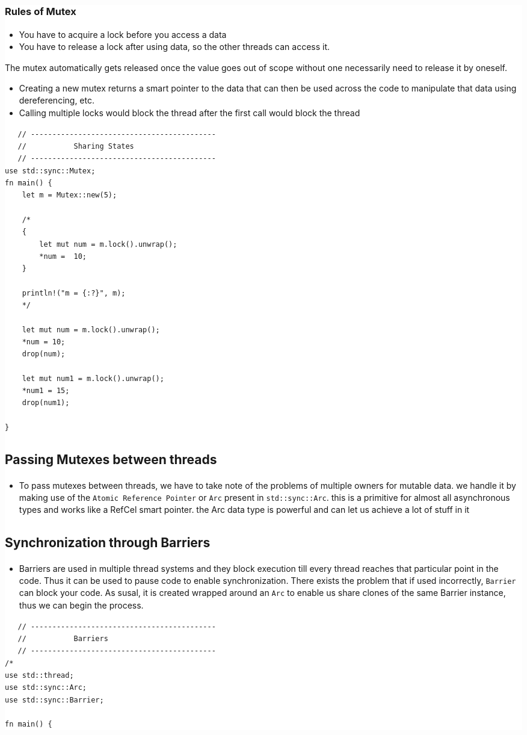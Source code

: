 ### Rules of Mutex

* You have to acquire a lock before you access a data
* You have to release a lock after using data, so the other threads can access it.


The mutex automatically gets released once the value goes out of scope without one necessarily need to release it by oneself.
* Creating a new mutex returns a smart pointer to the data that can then be used across the code to manipulate that data using dereferencing, etc.
* Calling multiple locks would block the thread after the first call would block the thread
```
   // -------------------------------------------
   // 			Sharing States
   // -------------------------------------------
use std::sync::Mutex; 
fn main() {
    let m = Mutex::new(5);

    /* 
    {
        let mut num = m.lock().unwrap();
        *num =  10;
    }

    println!("m = {:?}", m); 
    */ 

    let mut num = m.lock().unwrap(); 
    *num = 10;  
    drop(num);

    let mut num1 = m.lock().unwrap();      
    *num1 = 15;
    drop(num1);

}
```

## Passing Mutexes between threads

* To pass mutexes between threads, we have to take note of the problems of multiple owners for mutable data. we handle it by making use of the `Atomic Reference Pointer` or `Arc` present in `std::sync::Arc`. this is a primitive for almost all asynchronous types and works like a RefCel smart pointer. the Arc data type is powerful and can let us achieve a lot of stuff in it

## Synchronization through Barriers

* Barriers are used in multiple thread systems and they block execution till every thread reaches that particular point in the code. Thus it can be used to pause code to enable synchronization. There exists the problem that if used incorrectly, `Barrier` can block your code. As susal, it is created wrapped around an `Arc` to enable us share clones of the same Barrier instance, thus we can begin the process.
```
   // -------------------------------------------
   // 			Barriers
   // -------------------------------------------
/* 
use std::thread;
use std::sync::Arc;
use std::sync::Barrier;

fn main() {

```